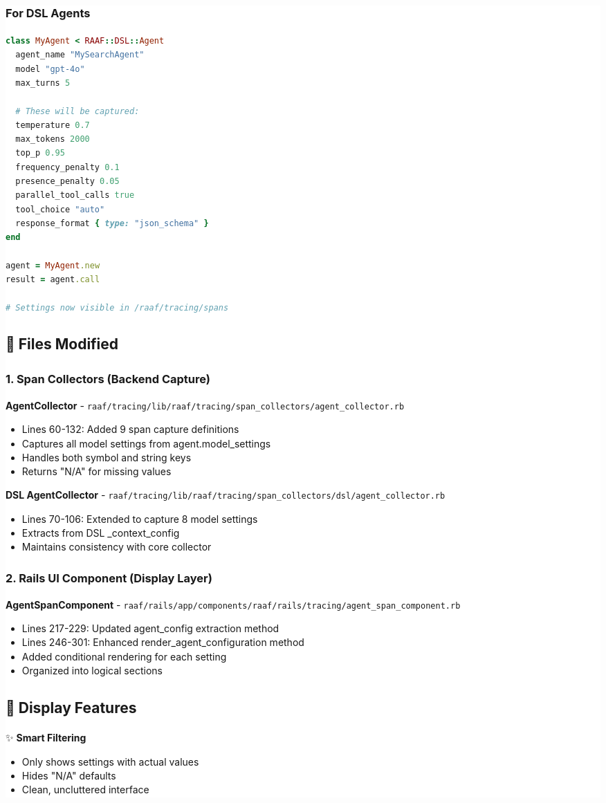 ### For DSL Agents

```ruby
class MyAgent < RAAF::DSL::Agent
  agent_name "MySearchAgent"
  model "gpt-4o"
  max_turns 5

  # These will be captured:
  temperature 0.7
  max_tokens 2000
  top_p 0.95
  frequency_penalty 0.1
  presence_penalty 0.05
  parallel_tool_calls true
  tool_choice "auto"
  response_format { type: "json_schema" }
end

agent = MyAgent.new
result = agent.call

# Settings now visible in /raaf/tracing/spans
```

## 📁 Files Modified

### 1. Span Collectors (Backend Capture)

**AgentCollector** - `raaf/tracing/lib/raaf/tracing/span_collectors/agent_collector.rb`
- Lines 60-132: Added 9 span capture definitions
- Captures all model settings from agent.model_settings
- Handles both symbol and string keys
- Returns "N/A" for missing values

**DSL AgentCollector** - `raaf/tracing/lib/raaf/tracing/span_collectors/dsl/agent_collector.rb`
- Lines 70-106: Extended to capture 8 model settings
- Extracts from DSL _context_config
- Maintains consistency with core collector

### 2. Rails UI Component (Display Layer)

**AgentSpanComponent** - `raaf/rails/app/components/raaf/rails/tracing/agent_span_component.rb`
- Lines 217-229: Updated agent_config extraction method
- Lines 246-301: Enhanced render_agent_configuration method
- Added conditional rendering for each setting
- Organized into logical sections

## 🎨 Display Features

✨ **Smart Filtering**
- Only shows settings with actual values
- Hides "N/A" defaults
- Clean, uncluttered interface
